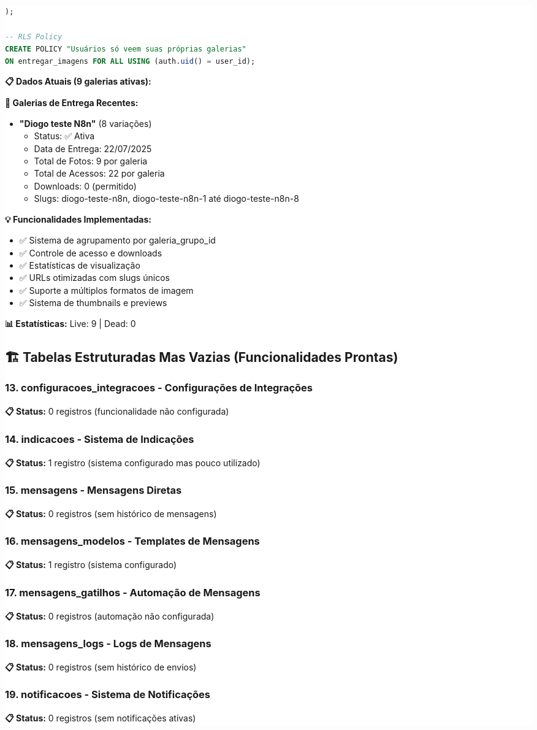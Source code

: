 ```sql
);

-- RLS Policy
CREATE POLICY "Usuários só veem suas próprias galerias" 
ON entregar_imagens FOR ALL USING (auth.uid() = user_id);
```

**📋 Dados Atuais (9 galerias ativas):**

**📸 Galerias de Entrega Recentes:**
- **"Diogo teste N8n"** (8 variações)
  - Status: ✅ Ativa
  - Data de Entrega: 22/07/2025
  - Total de Fotos: 9 por galeria
  - Total de Acessos: 22 por galeria
  - Downloads: 0 (permitido)
  - Slugs: diogo-teste-n8n, diogo-teste-n8n-1 até diogo-teste-n8n-8

**💡 Funcionalidades Implementadas:**
- ✅ Sistema de agrupamento por galeria_grupo_id
- ✅ Controle de acesso e downloads
- ✅ Estatísticas de visualização
- ✅ URLs otimizadas com slugs únicos
- ✅ Suporte a múltiplos formatos de imagem
- ✅ Sistema de thumbnails e previews

**📊 Estatísticas:** Live: 9 | Dead: 0

## 🏗️ **Tabelas Estruturadas Mas Vazias (Funcionalidades Prontas)**

### 13. **configuracoes_integracoes** - Configurações de Integrações
**📋 Status:** 0 registros (funcionalidade não configurada)

### 14. **indicacoes** - Sistema de Indicações
**📋 Status:** 1 registro (sistema configurado mas pouco utilizado)

### 15. **mensagens** - Mensagens Diretas
**📋 Status:** 0 registros (sem histórico de mensagens)

### 16. **mensagens_modelos** - Templates de Mensagens
**📋 Status:** 1 registro (sistema configurado)

### 17. **mensagens_gatilhos** - Automação de Mensagens
**📋 Status:** 0 registros (automação não configurada)

### 18. **mensagens_logs** - Logs de Mensagens
**📋 Status:** 0 registros (sem histórico de envios)

### 19. **notificacoes** - Sistema de Notificações
**📋 Status:** 0 registros (sem notificações ativas)
